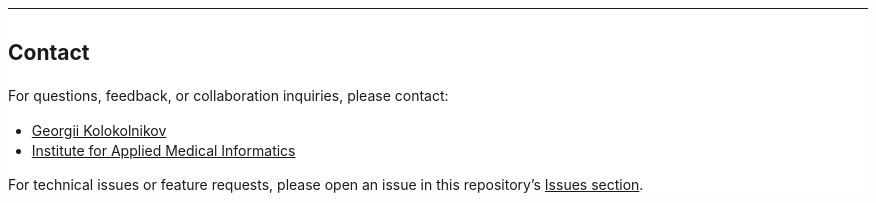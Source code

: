 
---

## Contact
For questions, feedback, or collaboration inquiries, please contact:
- [Georgii Kolokolnikov](mailto:g.kolokolnikov@uke.de)
- [Institute for Applied Medical Informatics](https://www.uke.de/english/departments-institutes/institutes/applied-medical-informatics/index.html)

For technical issues or feature requests, please open an issue in this repository’s [Issues section](https://github.com/IPMI-ICNS-UKE/MOIS_SAM2_NF/issues).
